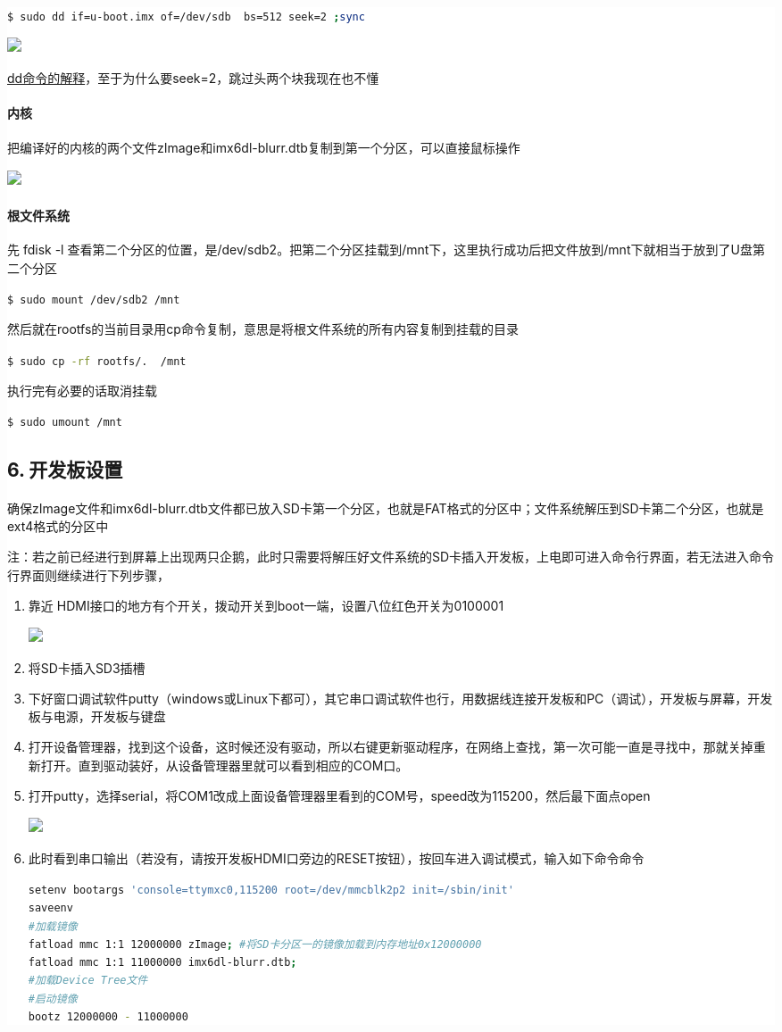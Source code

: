 ```bash
$ sudo dd if=u-boot.imx of=/dev/sdb  bs=512 seek=2 ;sync
```

![](https://picped-1301226557.cos.ap-beijing.myqcloud.com/image-20200427154449772.png)

[dd命令的解释](http://blog.csdn.net/pugu12/article/details/47047341)，至于为什么要seek=2，跳过头两个块我现在也不懂

#### 内核

把编译好的内核的两个文件zImage和imx6dl-blurr.dtb复制到第一个分区，可以直接鼠标操作

![](https://picped-1301226557.cos.ap-beijing.myqcloud.com/image-20200427154551645.png)

#### 根文件系统

先 fdisk -l 查看第二个分区的位置，是/dev/sdb2。把第二个分区挂载到/mnt下，这里执行成功后把文件放到/mnt下就相当于放到了U盘第二个分区

```bash
$ sudo mount /dev/sdb2 /mnt
```

然后就在rootfs的当前目录用cp命令复制，意思是将根文件系统的所有内容复制到挂载的目录

```bash
$ sudo cp -rf rootfs/.  /mnt
```

执行完有必要的话取消挂载

```bash
$ sudo umount /mnt
```

## 6. 开发板设置

确保zImage文件和imx6dl-blurr.dtb文件都已放入SD卡第一个分区，也就是FAT格式的分区中；文件系统解压到SD卡第二个分区，也就是ext4格式的分区中

注：若之前已经进行到屏幕上出现两只企鹅，此时只需要将解压好文件系统的SD卡插入开发板，上电即可进入命令行界面，若无法进入命令行界面则继续进行下列步骤，

1. 靠近 HDMI接口的地方有个开关，拨动开关到boot一端，设置八位红色开关为0100001

   ![](https://picped-1301226557.cos.ap-beijing.myqcloud.com/image-20200427155128647.png)

2. 将SD卡插入SD3插槽

3. 下好窗口调试软件putty（windows或Linux下都可），其它串口调试软件也行，用数据线连接开发板和PC（调试），开发板与屏幕，开发板与电源，开发板与键盘

4. 打开设备管理器，找到这个设备，这时候还没有驱动，所以右键更新驱动程序，在网络上查找，第一次可能一直是寻找中，那就关掉重新打开。直到驱动装好，从设备管理器里就可以看到相应的COM口。

5. 打开putty，选择serial，将COM1改成上面设备管理器里看到的COM号，speed改为115200，然后最下面点open

   ![](https://picped-1301226557.cos.ap-beijing.myqcloud.com/image-20200427155359810.png)

6. 此时看到串口输出（若没有，请按开发板HDMI口旁边的RESET按钮），按回车进入调试模式，输入如下命令命令

   ```bash
   setenv bootargs 'console=ttymxc0,115200 root=/dev/mmcblk2p2 init=/sbin/init'
   saveenv
   #加载镜像
   fatload mmc 1:1 12000000 zImage; #将SD卡分区一的镜像加载到内存地址0x12000000
   fatload mmc 1:1 11000000 imx6dl-blurr.dtb;
   #加载Device Tree文件
   #启动镜像
   bootz 12000000 - 11000000
   ```

